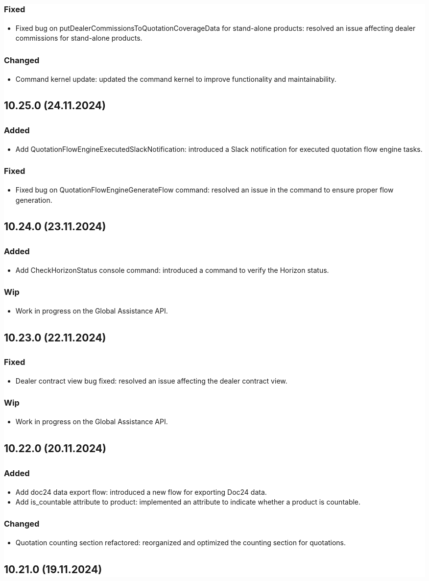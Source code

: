### Fixed
- Fixed bug on putDealerCommissionsToQuotationCoverageData for stand-alone products: resolved an issue affecting dealer commissions for stand-alone products.

### Changed
- Command kernel update: updated the command kernel to improve functionality and maintainability.

## 10.25.0 (24.11.2024)

### Added
- Add QuotationFlowEngineExecutedSlackNotification: introduced a Slack notification for executed quotation flow engine tasks.

### Fixed
- Fixed bug on QuotationFlowEngineGenerateFlow command: resolved an issue in the command to ensure proper flow generation.

## 10.24.0 (23.11.2024)

### Added
- Add CheckHorizonStatus console command: introduced a command to verify the Horizon status.

### Wip
- Work in progress on the Global Assistance API.

## 10.23.0 (22.11.2024)

### Fixed
- Dealer contract view bug fixed: resolved an issue affecting the dealer contract view.

### Wip
- Work in progress on the Global Assistance API.

## 10.22.0 (20.11.2024)

### Added
- Add doc24 data export flow: introduced a new flow for exporting Doc24 data.
- Add is_countable attribute to product: implemented an attribute to indicate whether a product is countable.

### Changed
- Quotation counting section refactored: reorganized and optimized the counting section for quotations.

## 10.21.0 (19.11.2024)

